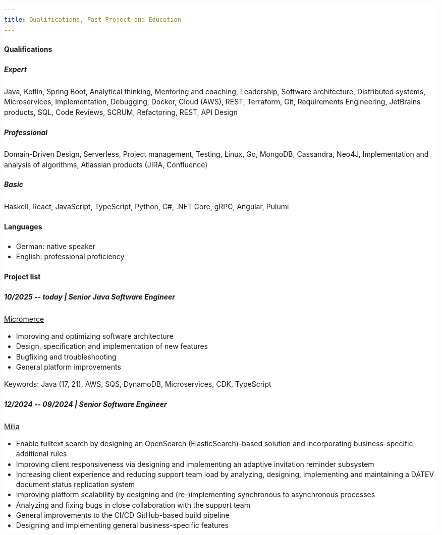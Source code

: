 ```yaml
---
title: Qualifications, Past Project and Education
---
```


#### Qualifications

##### Expert

Java, Kotlin, Spring Boot, Analytical thinking, Mentoring and coaching, Leadership, Software architecture, 
Distributed systems, Microservices, Implementation, Debugging, Docker, Cloud (AWS), REST, Terraform, Git, Requirements 
Engineering, JetBrains products, SQL, Code Reviews, SCRUM, Refactoring, REST, API Design

##### Professional

Domain-Driven Design, Serverless, Project management, Testing, Linux, Go, MongoDB, Cassandra, Neo4J, 
Implementation and analysis of algorithms, Atlassian products (JIRA, Confluence)

##### Basic

Haskell, React, JavaScript, TypeScript, Python, C#, .NET Core, gRPC, Angular, Pulumi

#### Languages

- German: native speaker
- English: professional proficiency

#### Project list

##### 10/2025 -- today | Senior Java Software Engineer
[Micromerce](https://www.micromerce.com)

- Improving and optimizing software architecture
- Design, specification and implementation of new features
- Bugfixing and troubleshooting
- General platform improvements

Keywords: Java (17, 21), AWS, SQS, DynamoDB, Microservices, CDK, TypeScript

##### 12/2024 -- 09/2024 | Senior Software Engineer
[Milia](https://milia.io)

- Enable fulltext search by designing an OpenSearch (ElasticSearch)-based solution and incorporating business-specific additional rules
- Improving client responsiveness via designing and implementing an adaptive invitation reminder subsystem
- Increasing client experience and reducing support team load by analyzing, designing, implementing and maintaining a DATEV document status replication system
- Improving platform scalability by designing and (re-)implementing synchronous to asynchronous processes
- Analyzing and fixing bugs in close collaboration with the support team
- General improvements to the CI/CD GitHub-based build pipeline
- Designing and implementing general business-specific features
